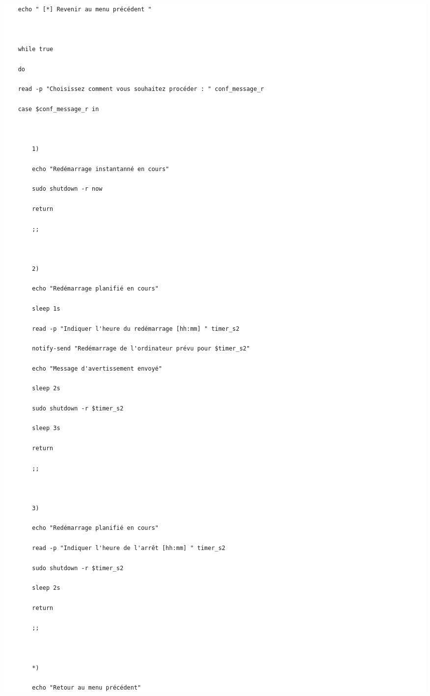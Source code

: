 		echo " [*] Revenir au menu précédent "

		

		while true

		do

		read -p "Choisissez comment vous souhaitez procéder : " conf_message_r

		case $conf_message_r in

				

			1) 

			echo "Redémarrage instantanné en cours"

			sudo shutdown -r now

			return

			;;

			

			2) 

			echo "Redémarrage planifié en cours"

			sleep 1s

			read -p "Indiquer l'heure du redémarrage [hh:mm] " timer_s2

			notify-send "Redémarrage de l'ordinateur prévu pour $timer_s2"

			echo "Message d'avertissement envoyé"

			sleep 2s

			sudo shutdown -r $timer_s2

			sleep 3s

			return

			;;

			

			3) 

			echo "Redémarrage planifié en cours"

			read -p "Indiquer l'heure de l'arrêt [hh:mm] " timer_s2

			sudo shutdown -r $timer_s2

			sleep 2s

			return

			;;

			

			*) 

			echo "Retour au menu précédent"
